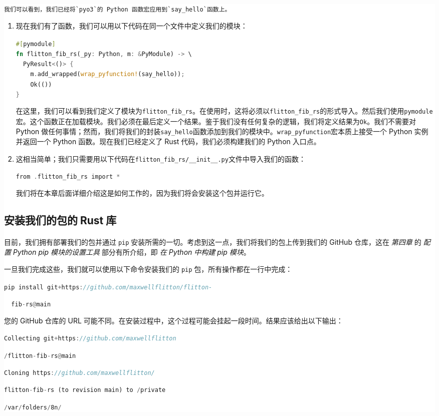     我们可以看到，我们已经将`pyo3`的 Python 函数宏应用到`say_hello`函数上。

1.  现在我们有了函数，我们可以用以下代码在同一个文件中定义我们的模块：

    ```rs
    #[pymodule]
    fn flitton_fib_rs(_py: Python, m: &PyModule) -> \
      PyResult<()> {
        m.add_wrapped(wrap_pyfunction!(say_hello));
        Ok(())
    }
    ```

    在这里，我们可以看到我们定义了模块为`flitton_fib_rs`。在使用时，这将必须以`flitton_fib_rs`的形式导入。然后我们使用`pymodule`宏。这个函数正在加载模块。我们必须在最后定义一个结果。鉴于我们没有任何复杂的逻辑，我们将定义结果为`Ok`。我们不需要对 Python 做任何事情；然而，我们将我们的封装`say_hello`函数添加到我们的模块中。`wrap_pyfunction`宏本质上接受一个 Python 实例并返回一个 Python 函数。现在我们已经定义了 Rust 代码，我们必须构建我们的 Python 入口点。

1.  这相当简单；我们只需要用以下代码在`flitton_fib_rs/__init__.py`文件中导入我们的函数：

    ```rs
    from .flitton_fib_rs import *
    ```

    我们将在本章后面详细介绍这是如何工作的，因为我们将会安装这个包并运行它。

## 安装我们的包的 Rust 库

目前，我们拥有部署我们的包并通过 `pip` 安装所需的一切。考虑到这一点，我们将我们的包上传到我们的 GitHub 仓库，这在 *第四章* 的 *配置 Python pip 模块的设置工具* 部分有所介绍，即 *在 Python 中构建 pip 模块*。

一旦我们完成这些，我们就可以使用以下命令安装我们的 `pip` 包，所有操作都在一行中完成：

```rs
pip install git+https://github.com/maxwellflitton/flitton-
```

```rs
  fib-rs@main
```

您的 GitHub 仓库的 URL 可能不同。在安装过程中，这个过程可能会挂起一段时间。结果应该给出以下输出：

```rs
Collecting git+https://github.com/maxwellflitton
```

```rs
/flitton-fib-rs@main
```

```rs
Cloning https://github.com/maxwellflitton/
```

```rs
flitton-fib-rs (to revision main) to /private
```

```rs
/var/folders/8n/
```
